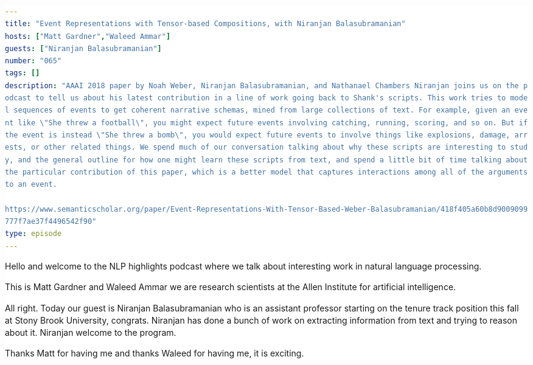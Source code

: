 ```yaml
---
title: "Event Representations with Tensor-based Compositions, with Niranjan Balasubramanian"
hosts: ["Matt Gardner","Waleed Ammar"]
guests: ["Niranjan Balasubramanian"]
number: "065"
tags: []
description: "AAAI 2018 paper by Noah Weber, Niranjan Balasubramanian, and Nathanael Chambers Niranjan joins us on the podcast to tell us about his latest contribution in a line of work going back to Shank's scripts. This work tries to model sequences of events to get coherent narrative schemas, mined from large collections of text. For example, given an event like \"She threw a football\", you might expect future events involving catching, running, scoring, and so on. But if the event is instead \"She threw a bomb\", you would expect future events to involve things like explosions, damage, arrests, or other related things. We spend much of our conversation talking about why these scripts are interesting to study, and the general outline for how one might learn these scripts from text, and spend a little bit of time talking about the particular contribution of this paper, which is a better model that captures interactions among all of the arguments to an event.

https://www.semanticscholar.org/paper/Event-Representations-With-Tensor-Based-Weber-Balasubramanian/418f405a60b8d9009099777f7ae37f4496542f90"
type: episode
---
```


<iframe width="100%" height="166" scrolling="no" frameborder="no" src="https://w.soundcloud.com/player/?&url=https%3A%2F%2Fapi.soundcloud.com%2Ftracks%2F485123265&show_artwork=true&show_comments=false"></iframe>

<turn speaker="Matt Gardner" timestamp="00:00">

Hello and welcome to the NLP highlights podcast where we talk about interesting work in natural
language processing.

</turn>


<turn speaker="Waleed Ammar" timestamp="00:06">

This is Matt Gardner and Waleed Ammar we are research scientists at the Allen Institute for
artificial intelligence.

</turn>


<turn speaker="Matt Gardner" timestamp="00:11">

All right. Today our guest is Niranjan Balasubramanian who is an assistant professor starting on the
tenure track position this fall at Stony Brook University, congrats. Niranjan has done a bunch of
work on extracting information from text and trying to reason about it. Niranjan welcome to the
program.

</turn>


<turn speaker="Niranjan Balasubramanian" timestamp="00:27">

Thanks Matt for having me and thanks Waleed for having me, it is exciting.
